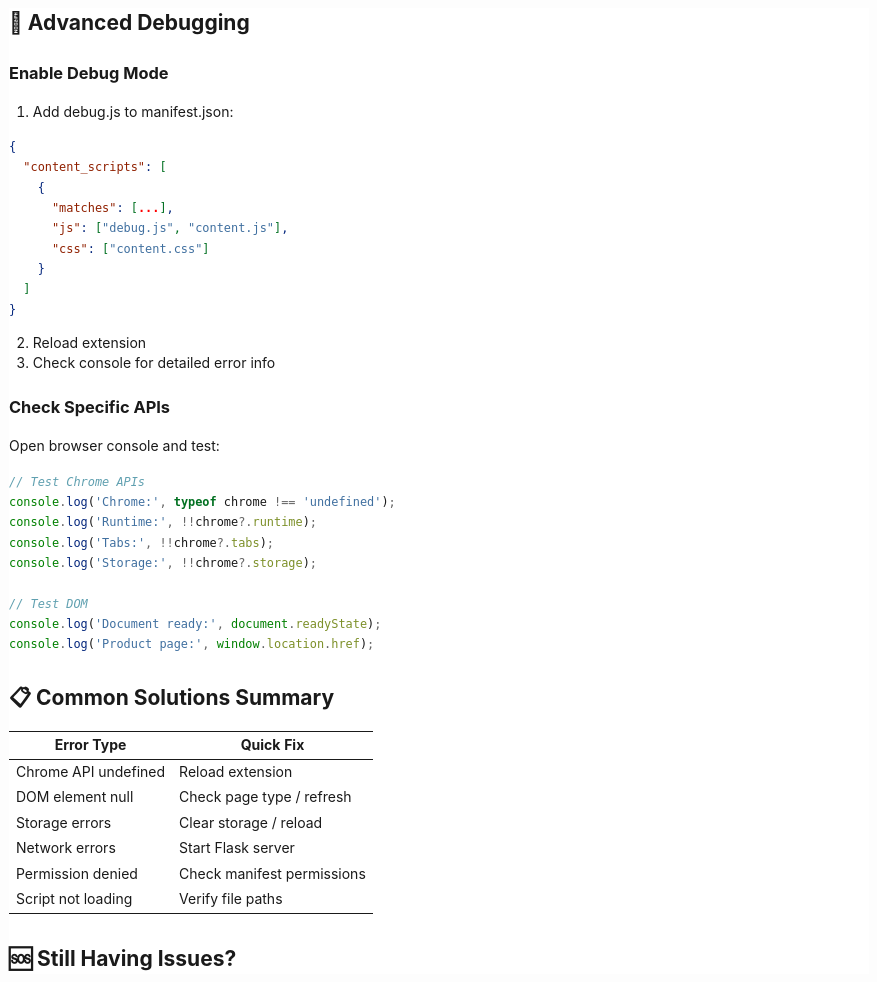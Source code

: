 ## 🚀 Advanced Debugging

### Enable Debug Mode
1. Add debug.js to manifest.json:
```json
{
  "content_scripts": [
    {
      "matches": [...],
      "js": ["debug.js", "content.js"],
      "css": ["content.css"]
    }
  ]
}
```

2. Reload extension
3. Check console for detailed error info

### Check Specific APIs
Open browser console and test:
```javascript
// Test Chrome APIs
console.log('Chrome:', typeof chrome !== 'undefined');
console.log('Runtime:', !!chrome?.runtime);
console.log('Tabs:', !!chrome?.tabs);
console.log('Storage:', !!chrome?.storage);

// Test DOM
console.log('Document ready:', document.readyState);
console.log('Product page:', window.location.href);
```

## 📋 Common Solutions Summary

| Error Type | Quick Fix |
|------------|-----------|
| Chrome API undefined | Reload extension |
| DOM element null | Check page type / refresh |
| Storage errors | Clear storage / reload |
| Network errors | Start Flask server |
| Permission denied | Check manifest permissions |
| Script not loading | Verify file paths |

## 🆘 Still Having Issues?
